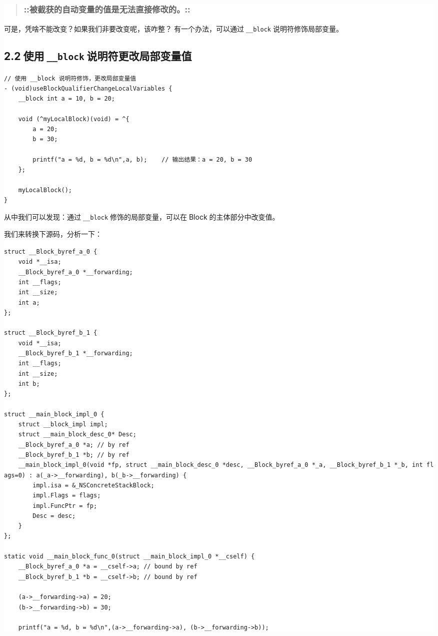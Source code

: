 > ### ::**被截获的自动变量的值是无法直接修改的。**::

可是，凭啥不能改变？如果我们非要改变呢，该咋整？
有一个办法，可以通过 `__block` 说明符修饰局部变量。

## 2.2 使用 `__block` 说明符更改局部变量值

```other
// 使用 __block 说明符修饰，更改局部变量值
- (void)useBlockQualifierChangeLocalVariables {
    __block int a = 10, b = 20;

    void (^myLocalBlock)(void) = ^{
        a = 20;
        b = 30;

        printf("a = %d, b = %d\n",a, b);    // 输出结果：a = 20, b = 30
    };

    myLocalBlock();
}
```

从中我们可以发现：通过 `__block` 修饰的局部变量，可以在 Block 的主体部分中改变值。

我们来转换下源码，分析一下：

```other
struct __Block_byref_a_0 {
    void *__isa;
    __Block_byref_a_0 *__forwarding;
    int __flags;
    int __size;
    int a;
};

struct __Block_byref_b_1 {
    void *__isa;
    __Block_byref_b_1 *__forwarding;
    int __flags;
    int __size;
    int b;
};

struct __main_block_impl_0 {
    struct __block_impl impl;
    struct __main_block_desc_0* Desc;
    __Block_byref_a_0 *a; // by ref
    __Block_byref_b_1 *b; // by ref
    __main_block_impl_0(void *fp, struct __main_block_desc_0 *desc, __Block_byref_a_0 *_a, __Block_byref_b_1 *_b, int flags=0) : a(_a->__forwarding), b(_b->__forwarding) {
        impl.isa = &_NSConcreteStackBlock;
        impl.Flags = flags;
        impl.FuncPtr = fp;
        Desc = desc;
    }
};

static void __main_block_func_0(struct __main_block_impl_0 *__cself) {
    __Block_byref_a_0 *a = __cself->a; // bound by ref
    __Block_byref_b_1 *b = __cself->b; // bound by ref

    (a->__forwarding->a) = 20;
    (b->__forwarding->b) = 30;

    printf("a = %d, b = %d\n",(a->__forwarding->a), (b->__forwarding->b));
```